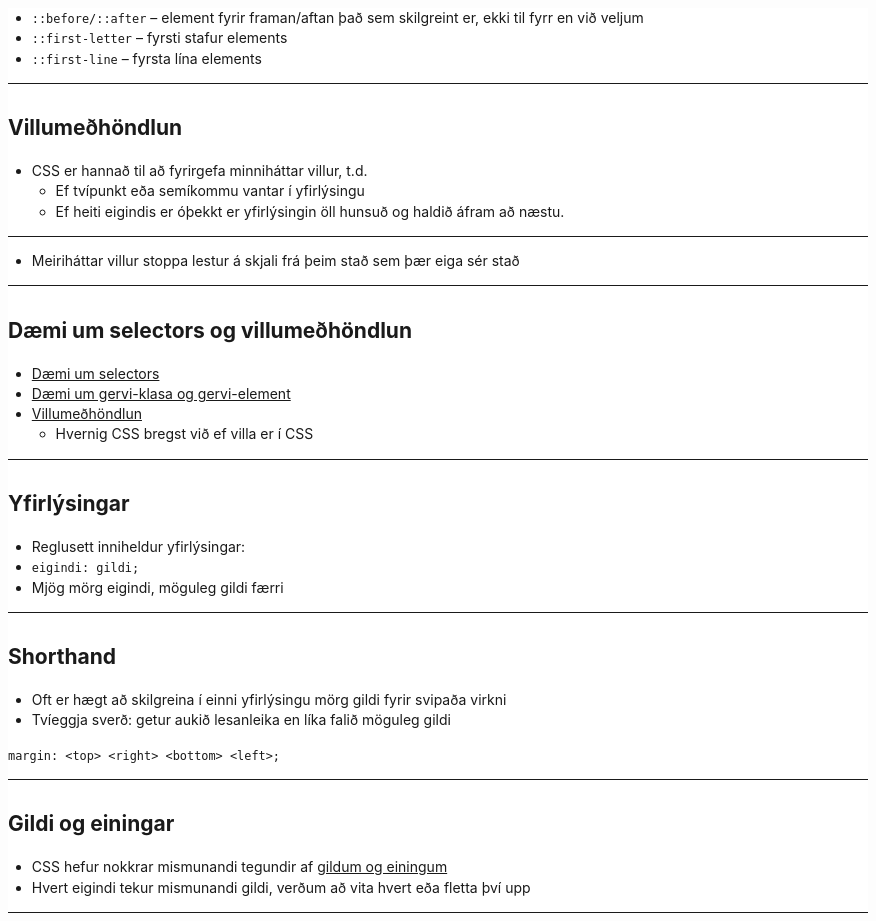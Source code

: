 * `::before/::after` – element fyrir framan/aftan það sem skilgreint er, ekki til fyrr en við veljum
* `::first-letter` – fyrsti stafur elements
* `::first-line` – fyrsta lína elements

***

## Villumeðhöndlun

* CSS er hannað til að fyrirgefa minniháttar villur, t.d.
  * Ef tvípunkt eða semíkommu vantar í yfirlýsingu
  * Ef heiti eigindis er óþekkt er yfirlýsingin öll hunsuð og haldið áfram að næstu.

***

* Meiriháttar villur stoppa lestur á skjali frá þeim stað sem þær eiga sér stað

***

## Dæmi um selectors og villumeðhöndlun

* [Dæmi um selectors](daemi/1.css/03.selectors.html)
* [Dæmi um gervi-klasa og gervi-element](daemi/1.css/04.pseudo.html)
* [Villumeðhöndlun](daemi/1.css/05.error.html)
  * Hvernig CSS bregst við ef villa er í CSS

---

## Yfirlýsingar

* Reglusett inniheldur yfirlýsingar:
* `eigindi: gildi;`
* Mjög mörg eigindi, möguleg gildi færri

***

## Shorthand

* Oft er hægt að skilgreina í einni yfirlýsingu mörg gildi fyrir svipaða virkni
* Tvíeggja sverð: getur aukið lesanleika en líka falið möguleg gildi

`margin: <top> <right> <bottom> <left>;`

---

## Gildi og einingar

* CSS hefur nokkrar mismunandi tegundir af [gildum og einingum](https://developer.mozilla.org/en-US/docs/Learn/CSS/Building_blocks/Values_and_units)
* Hvert eigindi tekur mismunandi gildi, verðum að vita hvert eða fletta því upp

***
